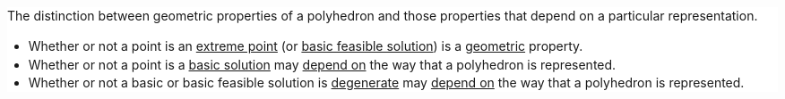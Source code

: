 The distinction between geometric properties of a polyhedron and those properties that depend on a particular representation.

- Whether or not a point is an <u>extreme point</u> (or <u>basic feasible solution</u>) is a <u>geometric</u> property.
- Whether or not a point is a <u>basic solution</u> may <u>depend on</u> the way that a polyhedron is represented.
- Whether or not a basic or basic feasible solution is <u>degenerate</u> may <u>depend on</u> the way that a polyhedron is represented.

